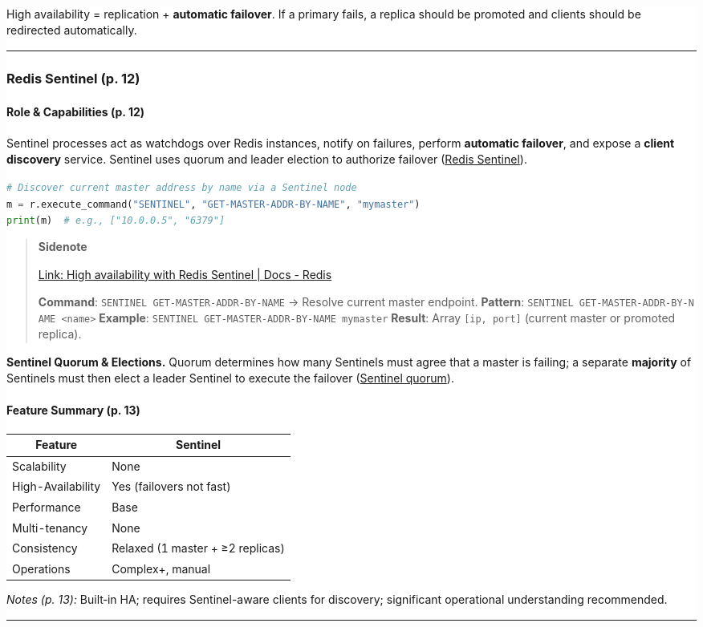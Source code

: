 High availability = replication + **automatic failover**. If a primary fails, a replica should be promoted and clients should be redirected automatically.&#x20;

---

### Redis Sentinel (p. 12)

#### Role & Capabilities (p. 12)&#x20;

Sentinel processes act as watchdogs over Redis instances, notify on failures, perform **automatic failover**, and expose a **client discovery** service. Sentinel uses quorum and leader election to authorize failover ([Redis Sentinel](https://redis.io/docs/latest/operate/oss_and_stack/management/sentinel/)).

```python
# Discover current master address by name via a Sentinel node
m = r.execute_command("SENTINEL", "GET-MASTER-ADDR-BY-NAME", "mymaster")
print(m)  # e.g., ["10.0.0.5", "6379"]
```

> **Sidenote**
>
> [Link: High availability with Redis Sentinel | Docs - Redis](https://redis.io/docs/latest/operate/oss_and_stack/management/sentinel/)
>
> **Command**: `SENTINEL GET-MASTER-ADDR-BY-NAME` → Resolve current master endpoint.
> **Pattern**: `SENTINEL GET-MASTER-ADDR-BY-NAME <name>`
> **Example**: `SENTINEL GET-MASTER-ADDR-BY-NAME mymaster`
> **Result**: Array `[ip, port]` (current master or promoted replica).

**Sentinel Quorum & Elections.** Quorum determines how many Sentinels must agree that a master is failing; a separate **majority** of Sentinels must then elect a leader Sentinel to execute the failover ([Sentinel quorum](https://redis.io/docs/latest/operate/oss_and_stack/management/sentinel/)).&#x20;

#### Feature Summary (p. 13)&#x20;

| Feature           | Sentinel                         |
| ----------------- | -------------------------------- |
| Scalability       | None                             |
| High-Availability | Yes (failovers not fast)         |
| Performance       | Base                             |
| Multi-tenancy     | None                             |
| Consistency       | Relaxed (1 master + ≥2 replicas) |
| Operations        | Complex+, manual                 |

*Notes (p. 13):* Built‑in HA; requires Sentinel-aware clients for discovery; significant operational understanding recommended.&#x20;

---
